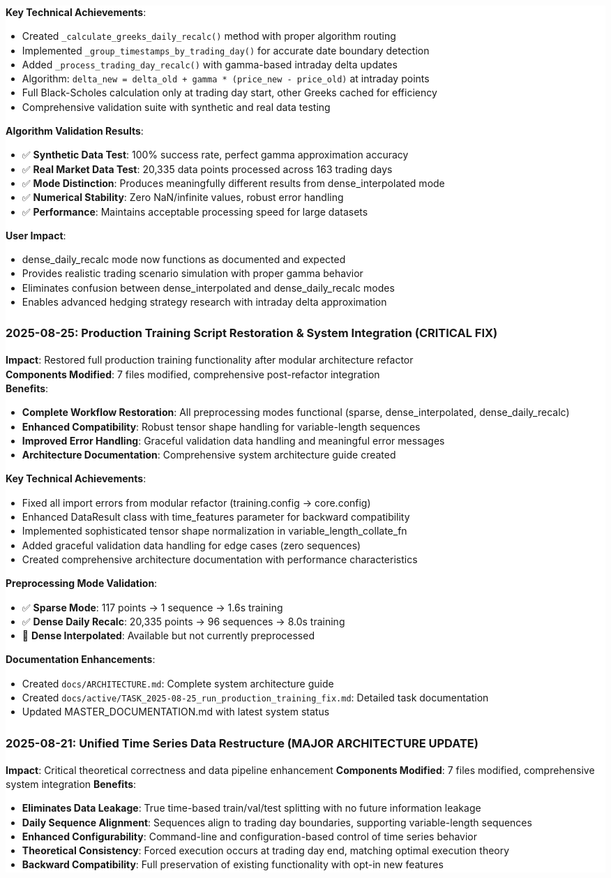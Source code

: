 **Key Technical Achievements**:
- Created `_calculate_greeks_daily_recalc()` method with proper algorithm routing
- Implemented `_group_timestamps_by_trading_day()` for accurate date boundary detection  
- Added `_process_trading_day_recalc()` with gamma-based intraday delta updates
- Algorithm: `delta_new = delta_old + gamma * (price_new - price_old)` at intraday points
- Full Black-Scholes calculation only at trading day start, other Greeks cached for efficiency
- Comprehensive validation suite with synthetic and real data testing

**Algorithm Validation Results**:
- ✅ **Synthetic Data Test**: 100% success rate, perfect gamma approximation accuracy
- ✅ **Real Market Data Test**: 20,335 data points processed across 163 trading days
- ✅ **Mode Distinction**: Produces meaningfully different results from dense_interpolated mode
- ✅ **Numerical Stability**: Zero NaN/infinite values, robust error handling
- ✅ **Performance**: Maintains acceptable processing speed for large datasets

**User Impact**:
- dense_daily_recalc mode now functions as documented and expected
- Provides realistic trading scenario simulation with proper gamma behavior
- Eliminates confusion between dense_interpolated and dense_daily_recalc modes
- Enables advanced hedging strategy research with intraday delta approximation

### 2025-08-25: Production Training Script Restoration & System Integration (CRITICAL FIX)
**Impact**: Restored full production training functionality after modular architecture refactor  
**Components Modified**: 7 files modified, comprehensive post-refactor integration  
**Benefits**:
- **Complete Workflow Restoration**: All preprocessing modes functional (sparse, dense_interpolated, dense_daily_recalc)
- **Enhanced Compatibility**: Robust tensor shape handling for variable-length sequences
- **Improved Error Handling**: Graceful validation data handling and meaningful error messages
- **Architecture Documentation**: Comprehensive system architecture guide created

**Key Technical Achievements**:
- Fixed all import errors from modular refactor (training.config → core.config)
- Enhanced DataResult class with time_features parameter for backward compatibility
- Implemented sophisticated tensor shape normalization in variable_length_collate_fn
- Added graceful validation data handling for edge cases (zero sequences)
- Created comprehensive architecture documentation with performance characteristics

**Preprocessing Mode Validation**:
- ✅ **Sparse Mode**: 117 points → 1 sequence → 1.6s training
- ✅ **Dense Daily Recalc**: 20,335 points → 96 sequences → 8.0s training
- 🔄 **Dense Interpolated**: Available but not currently preprocessed

**Documentation Enhancements**:
- Created `docs/ARCHITECTURE.md`: Complete system architecture guide
- Created `docs/active/TASK_2025-08-25_run_production_training_fix.md`: Detailed task documentation
- Updated MASTER_DOCUMENTATION.md with latest system status

### 2025-08-21: Unified Time Series Data Restructure (MAJOR ARCHITECTURE UPDATE)
**Impact**: Critical theoretical correctness and data pipeline enhancement
**Components Modified**: 7 files modified, comprehensive system integration
**Benefits**:
- **Eliminates Data Leakage**: True time-based train/val/test splitting with no future information leakage
- **Daily Sequence Alignment**: Sequences align to trading day boundaries, supporting variable-length sequences
- **Enhanced Configurability**: Command-line and configuration-based control of time series behavior
- **Theoretical Consistency**: Forced execution occurs at trading day end, matching optimal execution theory
- **Backward Compatibility**: Full preservation of existing functionality with opt-in new features
